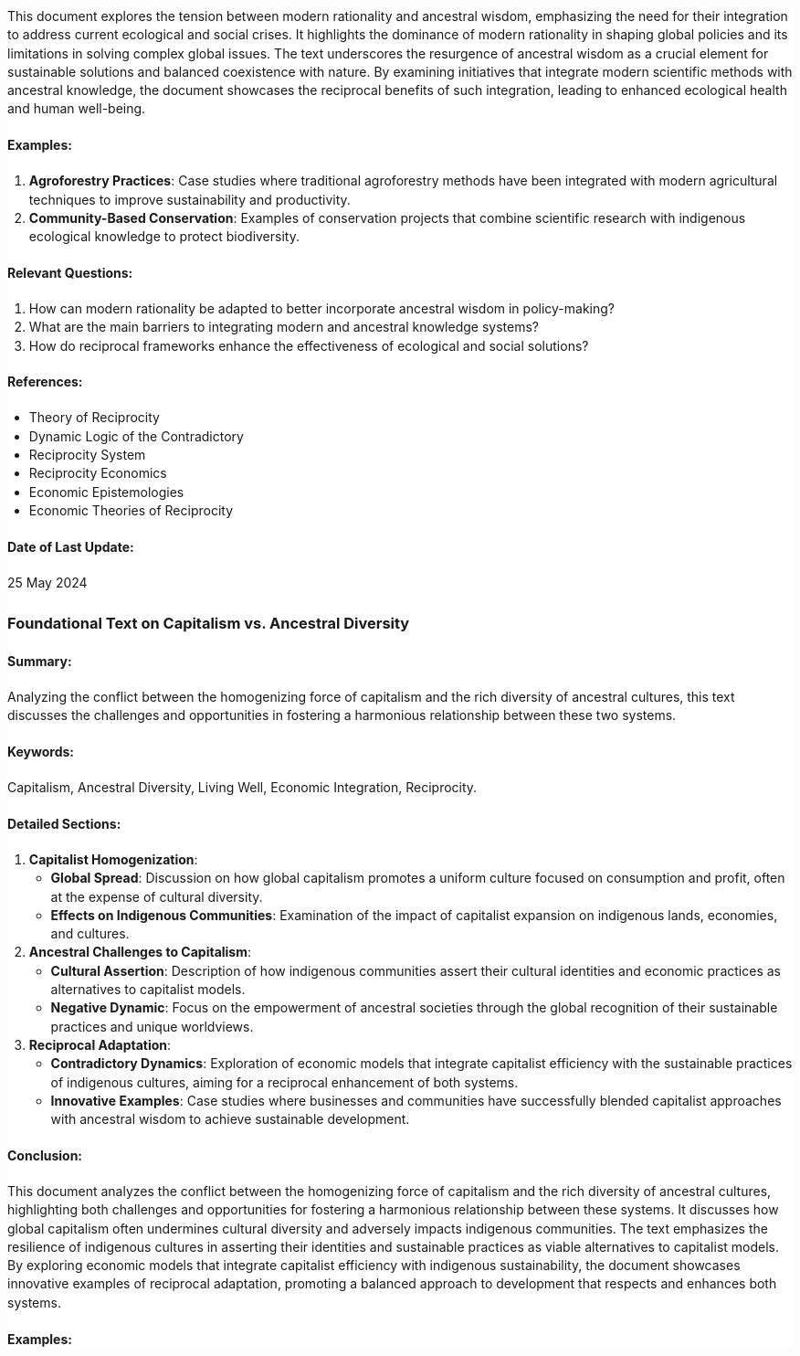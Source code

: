 This document explores the tension between modern rationality and ancestral wisdom, emphasizing the need for their integration to address current ecological and social crises. It highlights the dominance of modern rationality in shaping global policies and its limitations in solving complex global issues. The text underscores the resurgence of ancestral wisdom as a crucial element for sustainable solutions and balanced coexistence with nature. By examining initiatives that integrate modern scientific methods with ancestral knowledge, the document showcases the reciprocal benefits of such integration, leading to enhanced ecological health and human well-being.
#### Examples:
1. **Agroforestry Practices**: Case studies where traditional agroforestry methods have been integrated with modern agricultural techniques to improve sustainability and productivity.
2. **Community-Based Conservation**: Examples of conservation projects that combine scientific research with indigenous ecological knowledge to protect biodiversity.
#### Relevant Questions:
1. How can modern rationality be adapted to better incorporate ancestral wisdom in policy-making?
2. What are the main barriers to integrating modern and ancestral knowledge systems?
3. How do reciprocal frameworks enhance the effectiveness of ecological and social solutions?
#### References:
- Theory of Reciprocity
- Dynamic Logic of the Contradictory
- Reciprocity System
- Reciprocity Economics
- Economic Epistemologies
- Economic Theories of Reciprocity
#### Date of Last Update:
25 May 2024

### Foundational Text on Capitalism vs. Ancestral Diversity
#### Summary:
Analyzing the conflict between the homogenizing force of capitalism and the rich diversity of ancestral cultures, this text discusses the challenges and opportunities in fostering a harmonious relationship between these two systems.
#### Keywords:
Capitalism, Ancestral Diversity, Living Well, Economic Integration, Reciprocity.
#### Detailed Sections:
1. **Capitalist Homogenization**:
   - **Global Spread**: Discussion on how global capitalism promotes a uniform culture focused on consumption and profit, often at the expense of cultural diversity.
   - **Effects on Indigenous Communities**: Examination of the impact of capitalist expansion on indigenous lands, economies, and cultures.
2. **Ancestral Challenges to Capitalism**:
   - **Cultural Assertion**: Description of how indigenous communities assert their cultural identities and economic practices as alternatives to capitalist models.
   - **Negative Dynamic**: Focus on the empowerment of ancestral societies through the global recognition of their sustainable practices and unique worldviews.
3. **Reciprocal Adaptation**:
   - **Contradictory Dynamics**: Exploration of economic models that integrate capitalist efficiency with the sustainable practices of indigenous cultures, aiming for a reciprocal enhancement of both systems.
   - **Innovative Examples**: Case studies where businesses and communities have successfully blended capitalist approaches with ancestral wisdom to achieve sustainable development.
#### Conclusion:
This document analyzes the conflict between the homogenizing force of capitalism and the rich diversity of ancestral cultures, highlighting both challenges and opportunities for fostering a harmonious relationship between these systems. It discusses how global capitalism often undermines cultural diversity and adversely impacts indigenous communities. The text emphasizes the resilience of indigenous cultures in asserting their identities and sustainable practices as viable alternatives to capitalist models. By exploring economic models that integrate capitalist efficiency with indigenous sustainability, the document showcases innovative examples of reciprocal adaptation, promoting a balanced approach to development that respects and enhances both systems.
#### Examples: